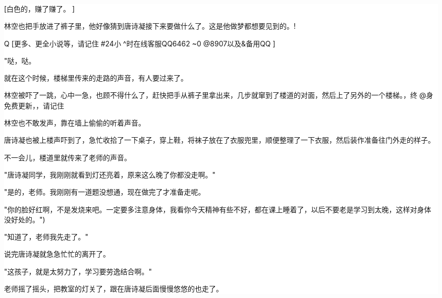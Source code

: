 

 [白色的，赚了赚了。 ]



林空也把手放进了裤子里，他好像猜到唐诗凝接下来要做什么了。这是他做梦都想要见到的。!

Q [更多、更全小说等，请记住 #24小 ^时在线客服QQ6462 ~0 @8907以及&备用QQ ]



"哒，哒。





就在这个时候，楼梯里传来的走路的声音，有人要过来了。





林空被吓了一跳，心中一急，也顾不得什么了，赶快把手从裤子里拿出来，几步就窜到了楼道的对面，然后上了另外的一个楼梯。，终 @身免费更新，，请记住





林空也不敢发声，靠在墙上偷偷的听着声音。





唐诗凝也被上楼声吓到了，急忙收拾了一下桌子，穿上鞋，将袜子放在了衣服兜里，顺便整理了一下衣服，然后装作准备往门外走的样子。





不一会儿，楼道里就传来了老师的声音。



"唐诗凝同学，我刚刚就看到灯还亮着，原来这么晚了你都没走啊。"





"是的，老师。我刚刚有一道题没想通，现在做完了才准备走呢。





"你的脸好红啊，不是发烧来吧。一定要多注意身体，我看你今天精神有些不好，都在课上睡着了，以后不要老是学习到太晚，这样对身体没好处的。")





"知道了，老师我先走了。"



说完唐诗凝就急急忙忙的离开了。





"这孩子，就是太努力了，学习要劳逸结合啊。"



老师摇了摇头，把教室的灯关了，跟在唐诗凝后面慢慢悠悠的也走了。
